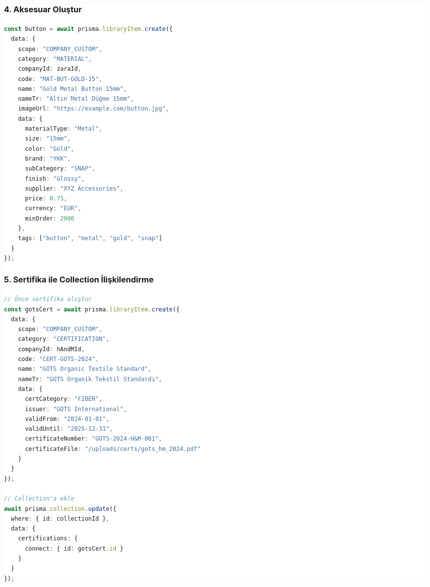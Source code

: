 ### 4. Aksesuar Oluştur

```typescript
const button = await prisma.libraryItem.create({
  data: {
    scope: "COMPANY_CUSTOM",
    category: "MATERIAL",
    companyId: zaraId,
    code: "MAT-BUT-GOLD-15",
    name: "Gold Metal Button 15mm",
    nameTr: "Altın Metal Düğme 15mm",
    imageUrl: "https://example.com/button.jpg",
    data: {
      materialType: "Metal",
      size: "15mm",
      color: "Gold",
      brand: "YKK",
      subCategory: "SNAP",
      finish: "Glossy",
      supplier: "XYZ Accessories",
      price: 0.75,
      currency: "EUR",
      minOrder: 2000
    },
    tags: ["button", "metal", "gold", "snap"]
  }
});
```

### 5. Sertifika ile Collection İlişkilendirme

```typescript
// Önce sertifika oluştur
const gotsCert = await prisma.libraryItem.create({
  data: {
    scope: "COMPANY_CUSTOM",
    category: "CERTIFICATION",
    companyId: hAndMId,
    code: "CERT-GOTS-2024",
    name: "GOTS Organic Textile Standard",
    nameTr: "GOTS Organik Tekstil Standardı",
    data: {
      certCategory: "FIBER",
      issuer: "GOTS International",
      validFrom: "2024-01-01",
      validUntil: "2025-12-31",
      certificateNumber: "GOTS-2024-H&M-001",
      certificateFile: "/uploads/certs/gots_hm_2024.pdf"
    }
  }
});

// Collection'a ekle
await prisma.collection.update({
  where: { id: collectionId },
  data: {
    certifications: {
      connect: { id: gotsCert.id }
    }
  }
});
```
